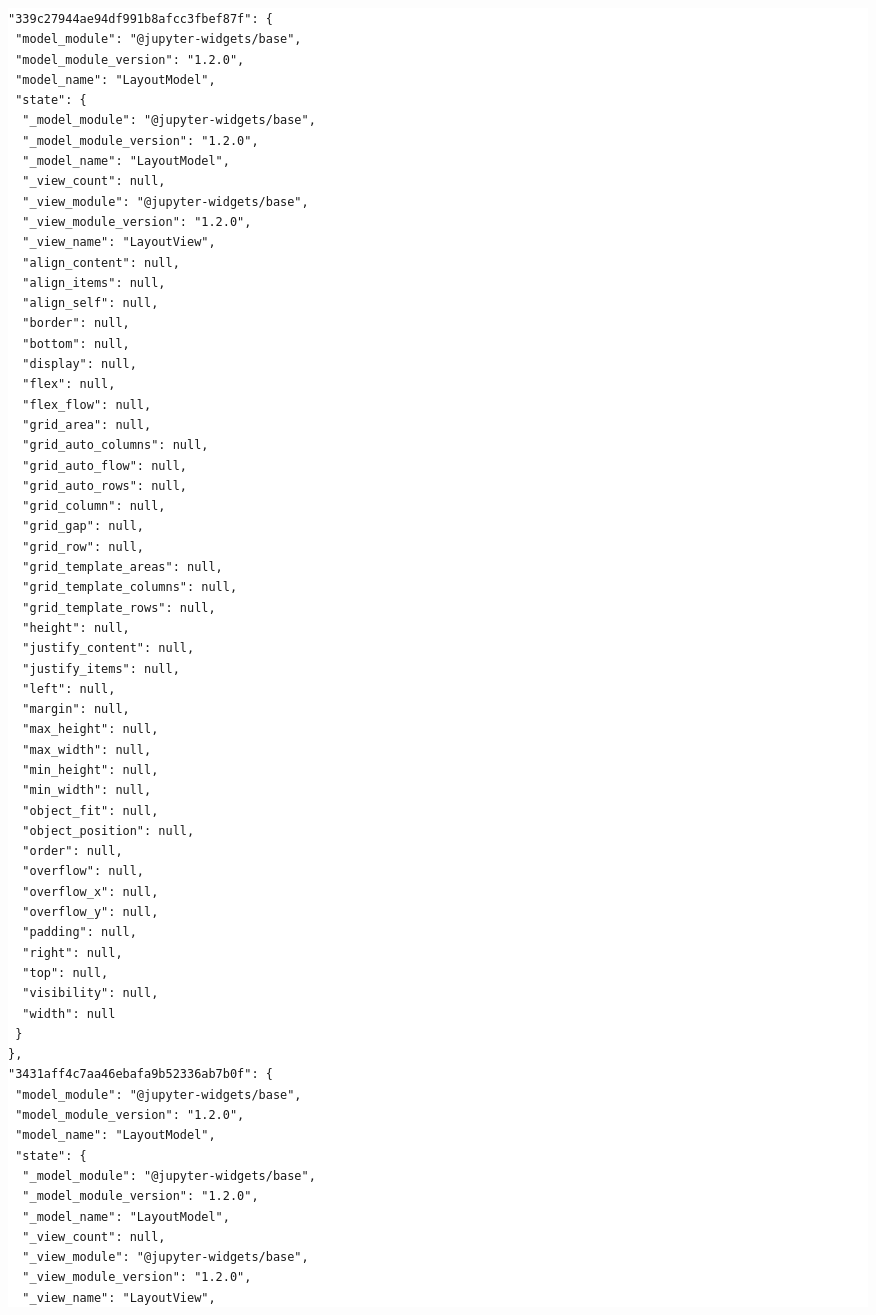     "339c27944ae94df991b8afcc3fbef87f": {
     "model_module": "@jupyter-widgets/base",
     "model_module_version": "1.2.0",
     "model_name": "LayoutModel",
     "state": {
      "_model_module": "@jupyter-widgets/base",
      "_model_module_version": "1.2.0",
      "_model_name": "LayoutModel",
      "_view_count": null,
      "_view_module": "@jupyter-widgets/base",
      "_view_module_version": "1.2.0",
      "_view_name": "LayoutView",
      "align_content": null,
      "align_items": null,
      "align_self": null,
      "border": null,
      "bottom": null,
      "display": null,
      "flex": null,
      "flex_flow": null,
      "grid_area": null,
      "grid_auto_columns": null,
      "grid_auto_flow": null,
      "grid_auto_rows": null,
      "grid_column": null,
      "grid_gap": null,
      "grid_row": null,
      "grid_template_areas": null,
      "grid_template_columns": null,
      "grid_template_rows": null,
      "height": null,
      "justify_content": null,
      "justify_items": null,
      "left": null,
      "margin": null,
      "max_height": null,
      "max_width": null,
      "min_height": null,
      "min_width": null,
      "object_fit": null,
      "object_position": null,
      "order": null,
      "overflow": null,
      "overflow_x": null,
      "overflow_y": null,
      "padding": null,
      "right": null,
      "top": null,
      "visibility": null,
      "width": null
     }
    },
    "3431aff4c7aa46ebafa9b52336ab7b0f": {
     "model_module": "@jupyter-widgets/base",
     "model_module_version": "1.2.0",
     "model_name": "LayoutModel",
     "state": {
      "_model_module": "@jupyter-widgets/base",
      "_model_module_version": "1.2.0",
      "_model_name": "LayoutModel",
      "_view_count": null,
      "_view_module": "@jupyter-widgets/base",
      "_view_module_version": "1.2.0",
      "_view_name": "LayoutView",